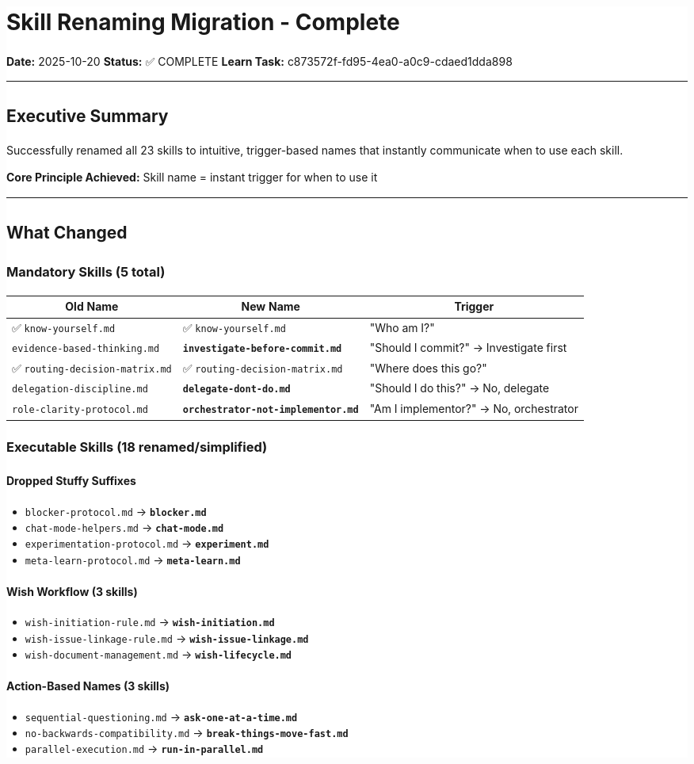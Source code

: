 # Skill Renaming Migration - Complete

**Date:** 2025-10-20
**Status:** ✅ COMPLETE
**Learn Task:** c873572f-fd95-4ea0-a0c9-cdaed1dda898

---

## Executive Summary

Successfully renamed all 23 skills to intuitive, trigger-based names that instantly communicate when to use each skill.

**Core Principle Achieved:** Skill name = instant trigger for when to use it

---

## What Changed

### Mandatory Skills (5 total)

| Old Name | New Name | Trigger |
|----------|----------|---------|
| ✅ `know-yourself.md` | ✅ `know-yourself.md` | "Who am I?" |
| `evidence-based-thinking.md` | **`investigate-before-commit.md`** | "Should I commit?" → Investigate first |
| ✅ `routing-decision-matrix.md` | ✅ `routing-decision-matrix.md` | "Where does this go?" |
| `delegation-discipline.md` | **`delegate-dont-do.md`** | "Should I do this?" → No, delegate |
| `role-clarity-protocol.md` | **`orchestrator-not-implementor.md`** | "Am I implementor?" → No, orchestrator |

### Executable Skills (18 renamed/simplified)

#### Dropped Stuffy Suffixes
- `blocker-protocol.md` → **`blocker.md`**
- `chat-mode-helpers.md` → **`chat-mode.md`**
- `experimentation-protocol.md` → **`experiment.md`**
- `meta-learn-protocol.md` → **`meta-learn.md`**

#### Wish Workflow (3 skills)
- `wish-initiation-rule.md` → **`wish-initiation.md`**
- `wish-issue-linkage-rule.md` → **`wish-issue-linkage.md`**
- `wish-document-management.md` → **`wish-lifecycle.md`**

#### Action-Based Names (3 skills)
- `sequential-questioning.md` → **`ask-one-at-a-time.md`**
- `no-backwards-compatibility.md` → **`break-things-move-fast.md`**
- `parallel-execution.md` → **`run-in-parallel.md`**
